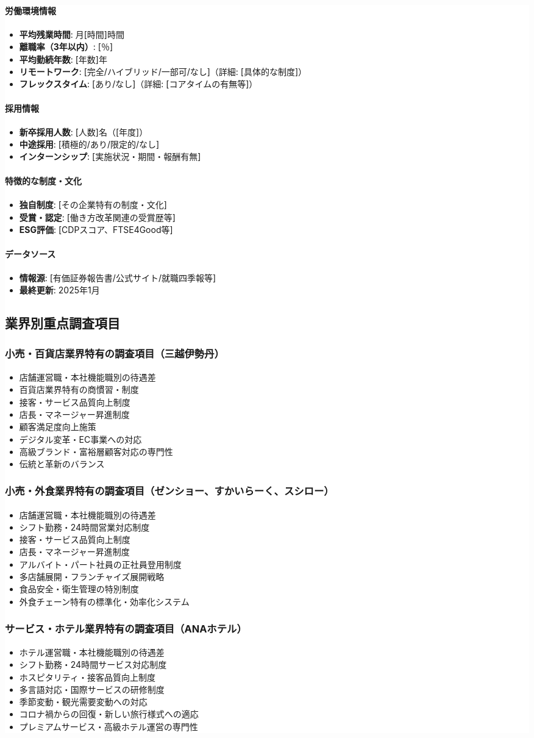 #### 労働環境情報
- **平均残業時間**: 月[時間]時間
- **離職率（3年以内）**: [％]
- **平均勤続年数**: [年数]年
- **リモートワーク**: [完全/ハイブリッド/一部可/なし]（詳細: [具体的な制度]）
- **フレックスタイム**: [あり/なし]（詳細: [コアタイムの有無等]）

#### 採用情報
- **新卒採用人数**: [人数]名（[年度]）
- **中途採用**: [積極的/あり/限定的/なし]
- **インターンシップ**: [実施状況・期間・報酬有無]

#### 特徴的な制度・文化
- **独自制度**: [その企業特有の制度・文化]
- **受賞・認定**: [働き方改革関連の受賞歴等]
- **ESG評価**: [CDPスコア、FTSE4Good等]

#### データソース
- **情報源**: [有価証券報告書/公式サイト/就職四季報等]
- **最終更新**: 2025年1月

## 業界別重点調査項目

### 小売・百貨店業界特有の調査項目（三越伊勢丹）
- 店舗運営職・本社機能職別の待遇差
- 百貨店業界特有の商慣習・制度
- 接客・サービス品質向上制度
- 店長・マネージャー昇進制度
- 顧客満足度向上施策
- デジタル変革・EC事業への対応
- 高級ブランド・富裕層顧客対応の専門性
- 伝統と革新のバランス

### 小売・外食業界特有の調査項目（ゼンショー、すかいらーく、スシロー）
- 店舗運営職・本社機能職別の待遇差
- シフト勤務・24時間営業対応制度
- 接客・サービス品質向上制度
- 店長・マネージャー昇進制度
- アルバイト・パート社員の正社員登用制度
- 多店舗展開・フランチャイズ展開戦略
- 食品安全・衛生管理の特別制度
- 外食チェーン特有の標準化・効率化システム

### サービス・ホテル業界特有の調査項目（ANAホテル）
- ホテル運営職・本社機能職別の待遇差
- シフト勤務・24時間サービス対応制度
- ホスピタリティ・接客品質向上制度
- 多言語対応・国際サービスの研修制度
- 季節変動・観光需要変動への対応
- コロナ禍からの回復・新しい旅行様式への適応
- プレミアムサービス・高級ホテル運営の専門性
